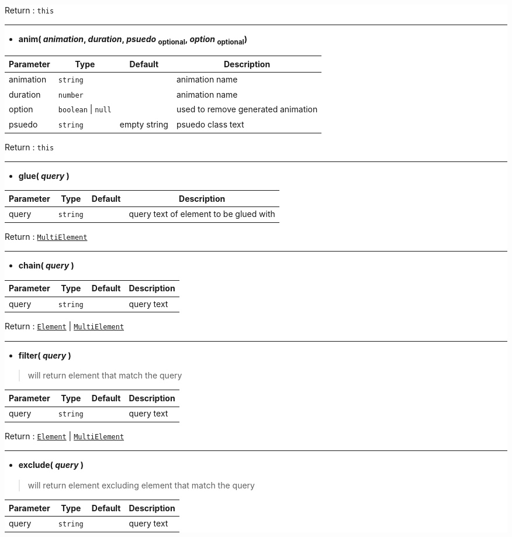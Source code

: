 Return : ``this``

---

- **anim( *animation*, *duration*, *psuedo* <sub>optional</sub>, *option* <sub>optional</sub>)**

|Parameter|Type|Default|Description
|---|---|---|---|
|animation|`string`| |animation name|
|duration|`number`| |animation name|
|option|`boolean` \| `null`| |used to remove generated animation|
|psuedo|`string`| empty string |psuedo class text|

Return : ``this``

---



- **glue( *query* )**

|Parameter|Type|Default|Description
|---|---|---|---|
|query|`string`| |query text of element to be glued with|

Return : [``MultiElement``](documentation/multi)

---

- **chain( *query* )**

|Parameter|Type|Default|Description
|---|---|---|---|
|query|`string`| |query text|

Return : [``Element``](documentation/element) \| [``MultiElement``](documentation/multi)

---

- **filter( *query* )**
> will return element that match the query

|Parameter|Type|Default|Description
|---|---|---|---|
|query|`string`| |query text|

Return : [``Element``](documentation/element) \| [``MultiElement``](documentation/multi)

---

- **exclude( *query* )**
> will return element excluding element that match the query

|Parameter|Type|Default|Description
|---|---|---|---|
|query|`string`| |query text|

